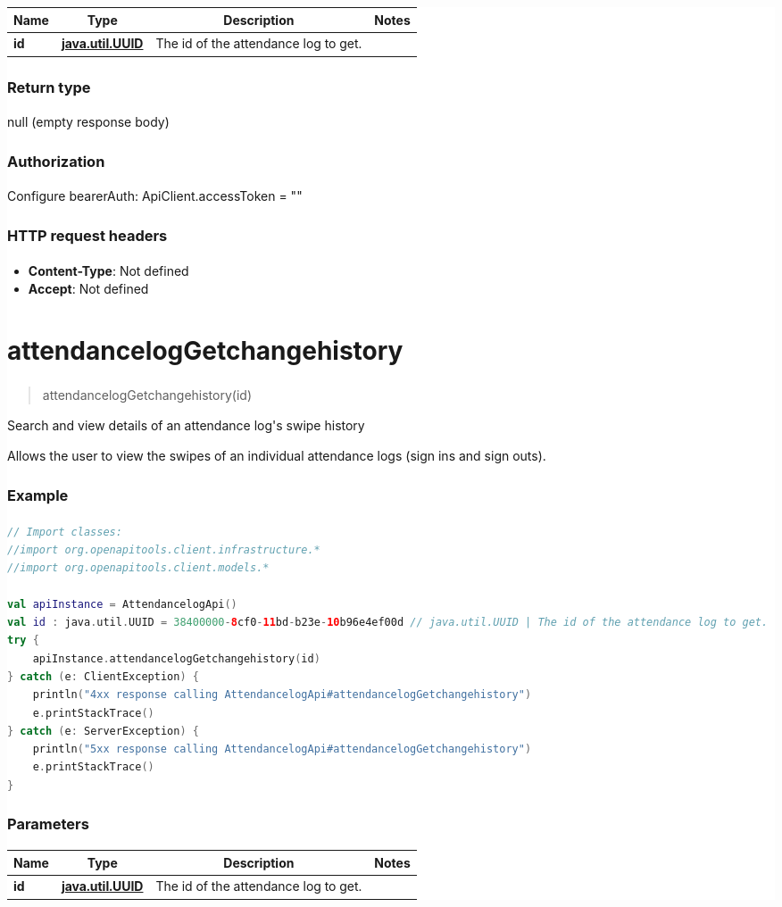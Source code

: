 Name | Type | Description  | Notes
------------- | ------------- | ------------- | -------------
 **id** | [**java.util.UUID**](.md)| The id of the attendance log to get. |

### Return type

null (empty response body)

### Authorization


Configure bearerAuth:
    ApiClient.accessToken = ""

### HTTP request headers

 - **Content-Type**: Not defined
 - **Accept**: Not defined

<a name="attendancelogGetchangehistory"></a>
# **attendancelogGetchangehistory**
> attendancelogGetchangehistory(id)

Search and view details of an attendance log&#39;s swipe history

Allows the user to view the swipes of an individual attendance logs (sign ins and sign outs).

### Example
```kotlin
// Import classes:
//import org.openapitools.client.infrastructure.*
//import org.openapitools.client.models.*

val apiInstance = AttendancelogApi()
val id : java.util.UUID = 38400000-8cf0-11bd-b23e-10b96e4ef00d // java.util.UUID | The id of the attendance log to get.
try {
    apiInstance.attendancelogGetchangehistory(id)
} catch (e: ClientException) {
    println("4xx response calling AttendancelogApi#attendancelogGetchangehistory")
    e.printStackTrace()
} catch (e: ServerException) {
    println("5xx response calling AttendancelogApi#attendancelogGetchangehistory")
    e.printStackTrace()
}
```

### Parameters

Name | Type | Description  | Notes
------------- | ------------- | ------------- | -------------
 **id** | [**java.util.UUID**](.md)| The id of the attendance log to get. |
